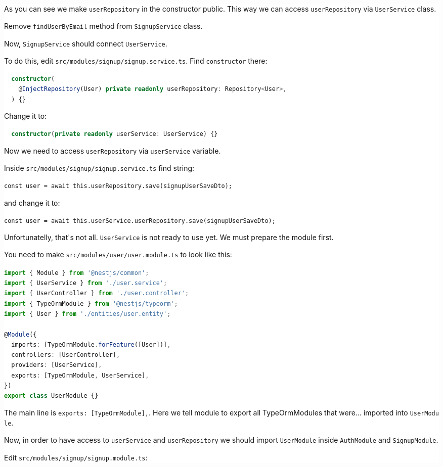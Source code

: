 As you can see we make `userRepository` in the constructor public. This way we can access `userRepository` via `UserService` class.

Remove `findUserByEmail` method from `SignupService` class.

Now, `SignupService` should connect `UserService`.

To do this, edit `src/modules/signup/signup.service.ts`. Find `constructor` there:

```typescript
  constructor(
    @InjectRepository(User) private readonly userRepository: Repository<User>,
  ) {}
```

Change it to:

```typescript
  constructor(private readonly userService: UserService) {}
```

Now we need to access `userRepository` via `userService` variable.

Inside `src/modules/signup/signup.service.ts` find string:

`const user = await this.userRepository.save(signupUserSaveDto);`

and change it to:

`const user = await this.userService.userRepository.save(signupUserSaveDto);`

Unfortunatelly, that's not all. `UserService` is not ready to use yet. We must prepare the module first.

You need to make `src/modules/user/user.module.ts` to look like this:

```typescript
import { Module } from '@nestjs/common';
import { UserService } from './user.service';
import { UserController } from './user.controller';
import { TypeOrmModule } from '@nestjs/typeorm';
import { User } from './entities/user.entity';

@Module({
  imports: [TypeOrmModule.forFeature([User])],
  controllers: [UserController],
  providers: [UserService],
  exports: [TypeOrmModule, UserService],
})
export class UserModule {}
```

The main line is `exports: [TypeOrmModule],`. Here we tell module to export all TypeOrmModules that were... imported into `UserModule`.

Now, in order to have access to `userService` and `userRepository` we should import `UserModule` inside `AuthModule` and `SignupModule`.

Edit `src/modules/signup/signup.module.ts`:
